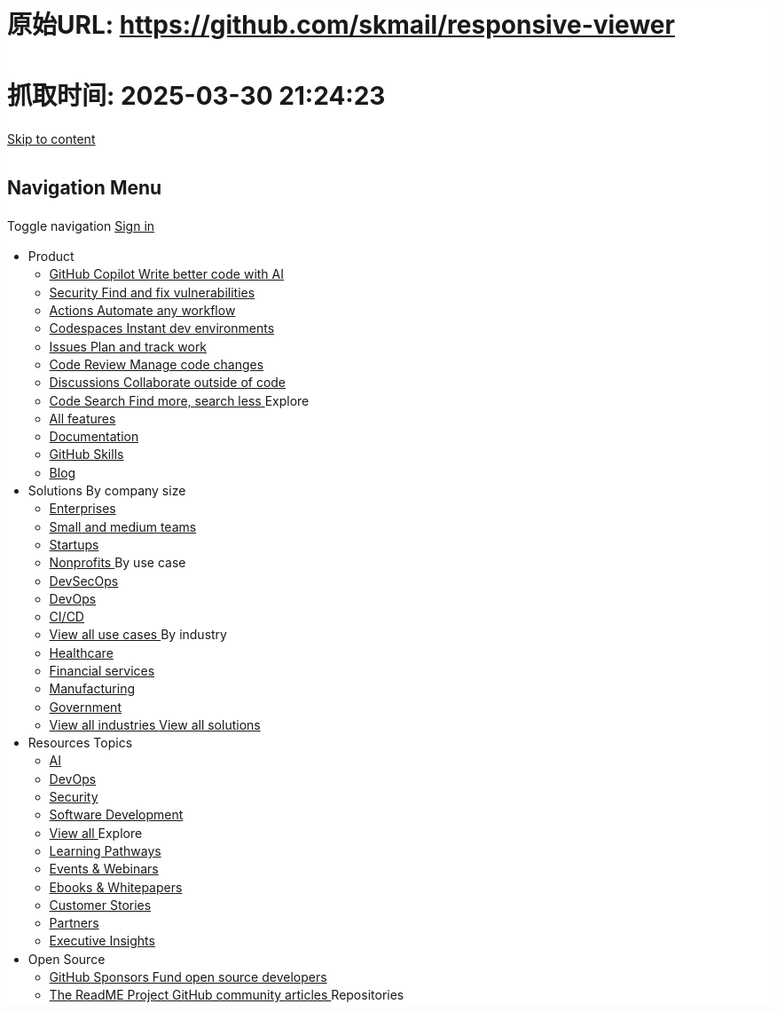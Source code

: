 # 原始URL: https://github.com/skmail/responsive-viewer

# 抓取时间: 2025-03-30 21:24:23

[Skip to content](https://github.com/skmail/responsive-viewer#start-of-content)
## Navigation Menu
Toggle navigation
[ ](https://github.com/)
[ Sign in ](https://github.com/login?return_to=https%3A%2F%2Fgithub.com%2Fskmail%2Fresponsive-viewer)
  * Product 
    * [ GitHub Copilot Write better code with AI  ](https://github.com/features/copilot)
    * [ Security Find and fix vulnerabilities  ](https://github.com/features/security)
    * [ Actions Automate any workflow  ](https://github.com/features/actions)
    * [ Codespaces Instant dev environments  ](https://github.com/features/codespaces)
    * [ Issues Plan and track work  ](https://github.com/features/issues)
    * [ Code Review Manage code changes  ](https://github.com/features/code-review)
    * [ Discussions Collaborate outside of code  ](https://github.com/features/discussions)
    * [ Code Search Find more, search less  ](https://github.com/features/code-search)
Explore
    * [ All features ](https://github.com/features)
    * [ Documentation ](https://docs.github.com)
    * [ GitHub Skills ](https://skills.github.com)
    * [ Blog ](https://github.blog)
  * Solutions 
By company size
    * [ Enterprises ](https://github.com/enterprise)
    * [ Small and medium teams ](https://github.com/team)
    * [ Startups ](https://github.com/enterprise/startups)
    * [ Nonprofits ](https://github.com/solutions/industry/nonprofits)
By use case
    * [ DevSecOps ](https://github.com/solutions/use-case/devsecops)
    * [ DevOps ](https://github.com/solutions/use-case/devops)
    * [ CI/CD ](https://github.com/solutions/use-case/ci-cd)
    * [ View all use cases ](https://github.com/solutions/use-case)
By industry
    * [ Healthcare ](https://github.com/solutions/industry/healthcare)
    * [ Financial services ](https://github.com/solutions/industry/financial-services)
    * [ Manufacturing ](https://github.com/solutions/industry/manufacturing)
    * [ Government ](https://github.com/solutions/industry/government)
    * [ View all industries ](https://github.com/solutions/industry)
[ View all solutions ](https://github.com/solutions)
  * Resources 
Topics
    * [ AI ](https://github.com/resources/articles/ai)
    * [ DevOps ](https://github.com/resources/articles/devops)
    * [ Security ](https://github.com/resources/articles/security)
    * [ Software Development ](https://github.com/resources/articles/software-development)
    * [ View all ](https://github.com/resources/articles)
Explore
    * [ Learning Pathways ](https://resources.github.com/learn/pathways)
    * [ Events & Webinars ](https://resources.github.com)
    * [ Ebooks & Whitepapers ](https://github.com/resources/whitepapers)
    * [ Customer Stories ](https://github.com/customer-stories)
    * [ Partners ](https://partner.github.com)
    * [ Executive Insights ](https://github.com/solutions/executive-insights)
  * Open Source 
    * [ GitHub Sponsors Fund open source developers  ](https://github.com/sponsors)
    * [ The ReadME Project GitHub community articles  ](https://github.com/readme)
Repositories
